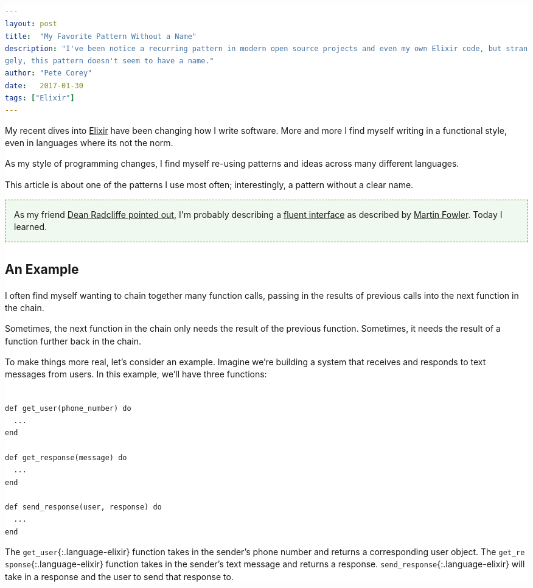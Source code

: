 ```yaml
---
layout: post
title:  "My Favorite Pattern Without a Name"
description: "I've been notice a recurring pattern in modern open source projects and even my own Elixir code, but strangely, this pattern doesn't seem to have a name."
author: "Pete Corey"
date:   2017-01-30
tags: ["Elixir"]
---
```


My recent dives into [Elixir](http://elixir-lang.org/) have been changing how I write software. More and more I find myself writing in a functional style, even in languages where its not the norm.

As my style of programming changes, I find myself re-using patterns and ideas across many different languages.

This article is about one of the patterns I use most often; interestingly, a pattern without a clear name.

<p style="border: 1px dashed #690; padding: 1em; background-color: #F0F9F0">
As my friend <a href="https://twitter.com/deaniusaur/status/826127630328004608">Dean Radcliffe pointed out</a>, I'm probably describing a <a href="https://en.wikipedia.org/wiki/Fluent_interface">fluent interface</a> as described by <a href="https://www.martinfowler.com/bliki/FluentInterface.html">Martin Fowler</a>. Today I learned.
</p>

## An Example

I often find myself wanting to chain together many function calls, passing in the results of previous calls into the next function in the chain.

Sometimes, the next function in the chain only needs the result of the previous function. Sometimes, it needs the result of a function further back in the chain.

To make things more real, let’s consider an example. Imagine we’re building a system that receives and responds to text messages from users. In this example, we’ll have three functions:

<pre class='language-elixir'><code class='language-elixir'>
def get_user(phone_number) do
  ...
end

def get_response(message) do
  ...
end

def send_response(user, response) do
  ...
end
</code></pre>

The `get_user`{:.language-elixir} function takes in the sender’s phone number and returns a corresponding user object. The `get_response`{:.language-elixir} function takes in the sender’s text message and returns a response. `send_response`{:.language-elixir} will take in a response and the user to send that response to.
